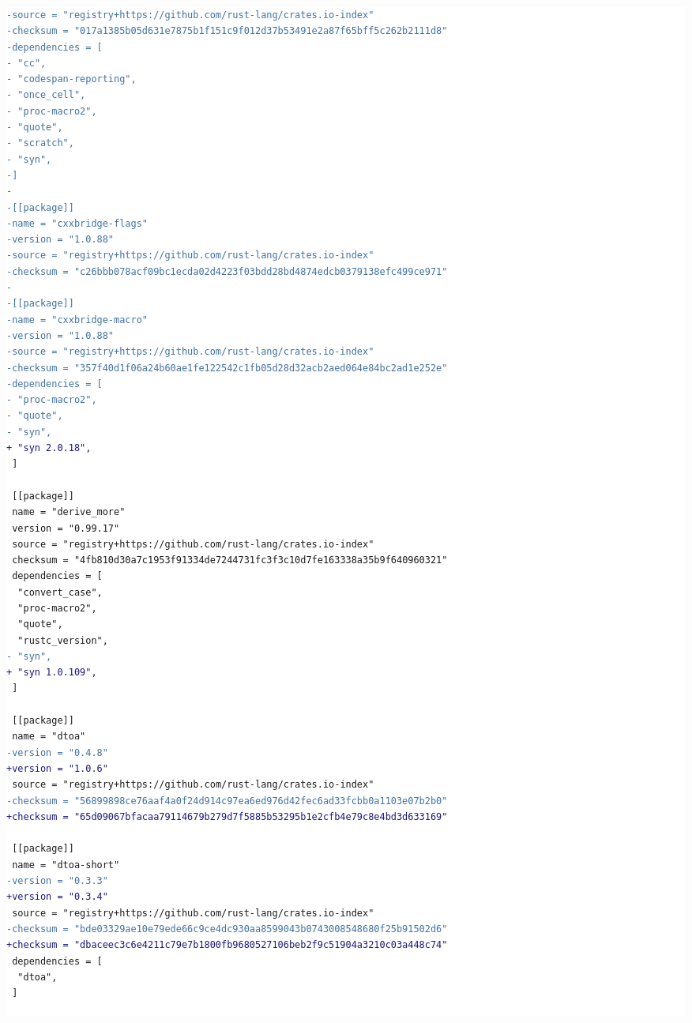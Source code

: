 ```diff
-source = "registry+https://github.com/rust-lang/crates.io-index"
-checksum = "017a1385b05d631e7875b1f151c9f012d37b53491e2a87f65bff5c262b2111d8"
-dependencies = [
- "cc",
- "codespan-reporting",
- "once_cell",
- "proc-macro2",
- "quote",
- "scratch",
- "syn",
-]
-
-[[package]]
-name = "cxxbridge-flags"
-version = "1.0.88"
-source = "registry+https://github.com/rust-lang/crates.io-index"
-checksum = "c26bbb078acf09bc1ecda02d4223f03bdd28bd4874edcb0379138efc499ce971"
-
-[[package]]
-name = "cxxbridge-macro"
-version = "1.0.88"
-source = "registry+https://github.com/rust-lang/crates.io-index"
-checksum = "357f40d1f06a24b60ae1fe122542c1fb05d28d32acb2aed064e84bc2ad1e252e"
-dependencies = [
- "proc-macro2",
- "quote",
- "syn",
+ "syn 2.0.18",
 ]
 
 [[package]]
 name = "derive_more"
 version = "0.99.17"
 source = "registry+https://github.com/rust-lang/crates.io-index"
 checksum = "4fb810d30a7c1953f91334de7244731fc3f3c10d7fe163338a35b9f640960321"
 dependencies = [
  "convert_case",
  "proc-macro2",
  "quote",
  "rustc_version",
- "syn",
+ "syn 1.0.109",
 ]
 
 [[package]]
 name = "dtoa"
-version = "0.4.8"
+version = "1.0.6"
 source = "registry+https://github.com/rust-lang/crates.io-index"
-checksum = "56899898ce76aaf4a0f24d914c97ea6ed976d42fec6ad33fcbb0a1103e07b2b0"
+checksum = "65d09067bfacaa79114679b279d7f5885b53295b1e2cfb4e79c8e4bd3d633169"
 
 [[package]]
 name = "dtoa-short"
-version = "0.3.3"
+version = "0.3.4"
 source = "registry+https://github.com/rust-lang/crates.io-index"
-checksum = "bde03329ae10e79ede66c9ce4dc930aa8599043b0743008548680f25b91502d6"
+checksum = "dbaceec3c6e4211c79e7b1800fb9680527106beb2f9c51904a3210c03a448c74"
 dependencies = [
  "dtoa",
 ]
 
```

 [0.8.7]: https://github.com/Stranger6667/css-inline/compare/python-v0.8.6...python-v0.8.7
 [0.8.6]: https://github.com/Stranger6667/css-inline/compare/python-v0.8.5...python-v0.8.6
 [0.8.5]: https://github.com/Stranger6667/css-inline/compare/python-v0.8.4...python-v0.8.5
 [0.8.4]: https://github.com/Stranger6667/css-inline/compare/python-v0.8.3...python-v0.8.4
 [0.8.3]: https://github.com/Stranger6667/css-inline/compare/python-v0.8.2...python-v0.8.3
 [0.8.2]: https://github.com/Stranger6667/css-inline/compare/python-v0.8.1...python-v0.8.2
 [0.8.1]: https://github.com/Stranger6667/css-inline/compare/python-v0.8.0...python-v0.8.1